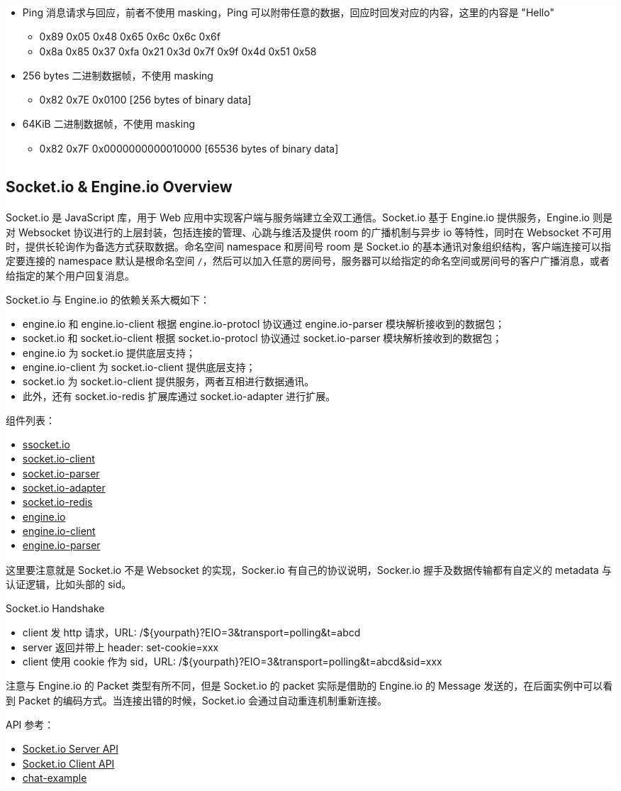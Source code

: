 - Ping 消息请求与回应，前者不使用 masking，Ping 可以附带任意的数据，回应时回发对应的内容，这里的内容是 "Hello"

	*  0x89 0x05 0x48 0x65 0x6c 0x6c 0x6f
	*  0x8a 0x85 0x37 0xfa 0x21 0x3d 0x7f 0x9f 0x4d 0x51 0x58

- 256 bytes 二进制数据帧，不使用 masking

	*  0x82 0x7E 0x0100 [256 bytes of binary data]

- 64KiB 二进制数据帧，不使用 masking

	*  0x82 0x7F 0x0000000000010000 [65536 bytes of binary data]


## Socket.io & Engine.io Overview

Socket.io 是 JavaScript 库，用于 Web 应用中实现客户端与服务端建立全双工通信。Socket.io 基于 Engine.io 提供服务，Engine.io 则是对 Websocket 协议进行的上层封装，包括连接的管理、心跳与维活及提供 room 的广播机制与异步 io 等特性，同时在 Websocket 不可用时，提供长轮询作为备选方式获取数据。命名空间 namespace 和房间号 room 是 Socket.io 的基本通讯对象组织结构，客户端连接可以指定要连接的 namespace 默认是根命名空间 `/`，然后可以加入任意的房间号，服务器可以给指定的命名空间或房间号的客户广播消息，或者给指定的某个用户回复消息。

Socket.io 与 Engine.io 的依赖关系大概如下：

- engine.io 和 engine.io-client 根据 engine.io-protocl 协议通过 engine.io-parser 模块解析接收到的数据包；
- socket.io 和 socket.io-client 根据 socket.io-protocl 协议通过 socket.io-parser 模块解析接收到的数据包；
- engine.io 为 socket.io 提供底层支持；
- engine.io-client 为 socket.io-client 提供底层支持；
- socket.io 为 socket.io-client 提供服务，两者互相进行数据通讯。
- 此外，还有 socket.io-redis 扩展库通过 socket.io-adapter 进行扩展。

组件列表：

- [ssocket.io](https://github.com/socketio/socket.io)
- [socket.io-client](https://github.com/socketio/socket.io-client)
- [socket.io-parser](https://github.com/socketio/socket.io-parser)
- [socket.io-adapter](https://github.com/socketio/socket.io-adapter)
- [socket.io-redis](https://github.com/socketio/socket.io-redis)
- [engine.io](https://github.com/socketio/engine.io)
- [engine.io-client](https://github.com/socketio/engine.io-client)
- [engine.io-parser](https://github.com/socketio/engine.io-parser)

这里要注意就是 Socket.io 不是 Websocket 的实现，Socker.io 有自己的协议说明，Socker.io 握手及数据传输都有自定义的 metadata 与认证逻辑，比如头部的 sid。

Socket.io Handshake

- client 发 http 请求，URL: /${yourpath}?EIO=3&transport=polling&t=abcd
- server 返回并带上 header: set-cookie=xxx
- client 使用 cookie 作为 sid，URL: /${yourpath}?EIO=3&transport=polling&t=abcd&sid=xxx

注意与 Engine.io 的 Packet 类型有所不同，但是 Socket.io 的 packet 实际是借助的 Engine.io 的 Message 发送的，在后面实例中可以看到 Packet 的编码方式。当连接出错的时候，Socket.io 会通过自动重连机制重新连接。

API 参考：

- [Socket.io Server API](https://socket.io/docs/server-api/)
- [Socket.io Client API](https://socket.io/docs/client-api/)
- [chat-example](https://socket.io/get-started/chat/)
